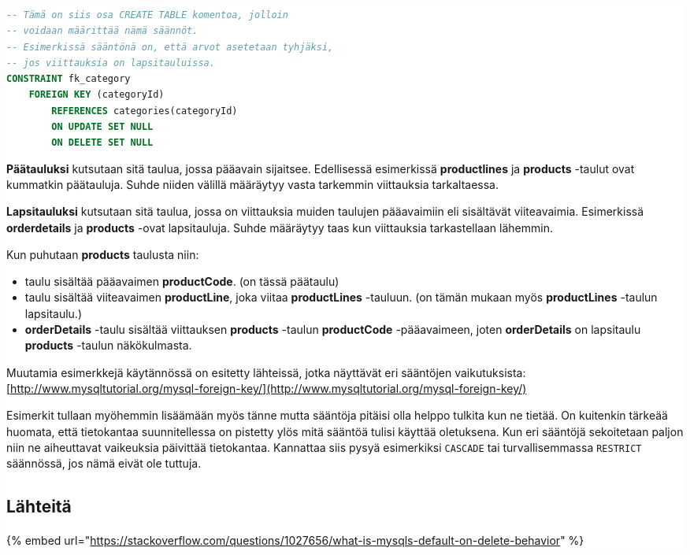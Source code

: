 ```sql
-- Tämä on siis osa CREATE TABLE komentoa, jolloin
-- voidaan määrittää nämä säännöt.
-- Esimerkissä sääntönä on, että arvot asetetaan tyhjäksi,
-- jos viittauksia on lapsitauluissa.
CONSTRAINT fk_category
    FOREIGN KEY (categoryId) 
        REFERENCES categories(categoryId)
        ON UPDATE SET NULL
        ON DELETE SET NULL
```

**Päätauluksi** kutsutaan sitä taulua, jossa pääavain sijaitsee. Edellisessä esimerkissä **productlines** ja **products** -taulut ovat kummatkin päätauluja. Suhde niiden välillä määräytyy vasta tarkemmin viittauksia tarkaltaessa.

**Lapsitauluksi** kutsutaan sitä taulua, jossa on viittauksia muiden taulujen pääavaimiin eli sisältävät viiteavaimia. Esimerkissä **orderdetails** ja **products** -ovat lapsitauluja. Suhde määräytyy taas kun viittauksia tarkastellaan lähemmin.

Kun puhutaan **products** taulusta niin:

* taulu sisältää pääavaimen **productCode**. \(on tässä päätaulu\)
* taulu sisältää viiteavaimen **productLine**, joka viitaa **productLines** -tauluun. \(on tämän mukaan myös **productLines** -taulun lapsitaulu.\)
* **orderDetails** -taulu sisältää viittauksen **products** -taulun **productCode** -pääavaimeen, joten **orderDetails** on lapsitaulu **products** -taulun näkökulmasta.

Muutamia esimerkkejä käytännössä on esitetty lähteissä, jotka näyttävät eri sääntöjen vaikutuksista: [http://www.mysqltutorial.org/mysql-foreign-key/](http://www.mysqltutorial.org/mysql-foreign-key/)

Esimerkit tullaan myöhemmin lisäämään myös tänne mutta sääntöja pitäisi olla helppo tulkita kun ne tietää. On kuitenkin tärkeää huomata, että tietokantaa suunnitellessa on pistetty ylös mitä sääntöä tulisi käyttää oletuksena. Kun eri sääntöjä sekoitetaan paljon niin ne aiheuttavat vaikeuksia päivittää tietokantaa. Kannattaa siis pysyä esimerkiksi `CASCADE` tai turvallisemmassa `RESTRICT` säännössä, jos nämä eivät ole tuttuja.

## Lähteitä

{% embed url="https://stackoverflow.com/questions/1027656/what-is-mysqls-default-on-delete-behavior" %}



